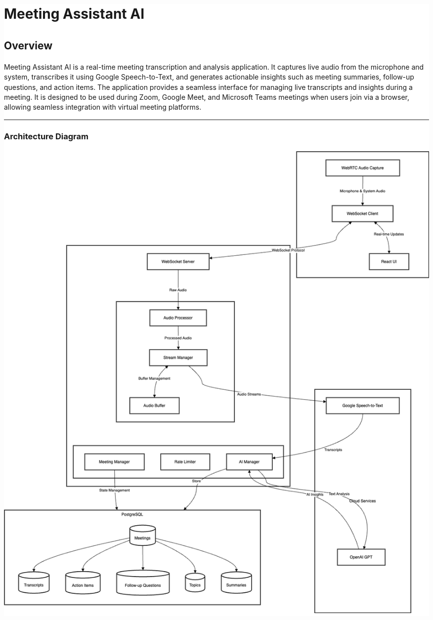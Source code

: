 # Meeting Assistant AI

## Overview
Meeting Assistant AI is a real-time meeting transcription and analysis application. It captures live audio from the microphone and system, transcribes it using Google Speech-to-Text, and generates actionable insights such as meeting summaries, follow-up questions, and action items. The application provides a seamless interface for managing live transcripts and insights during a meeting. It is designed to be used during Zoom, Google Meet, and Microsoft Teams meetings when users join via a browser, allowing seamless integration with virtual meeting platforms.

---
### Architecture Diagram
![System Architecture](assets/System_Architecture.png)
